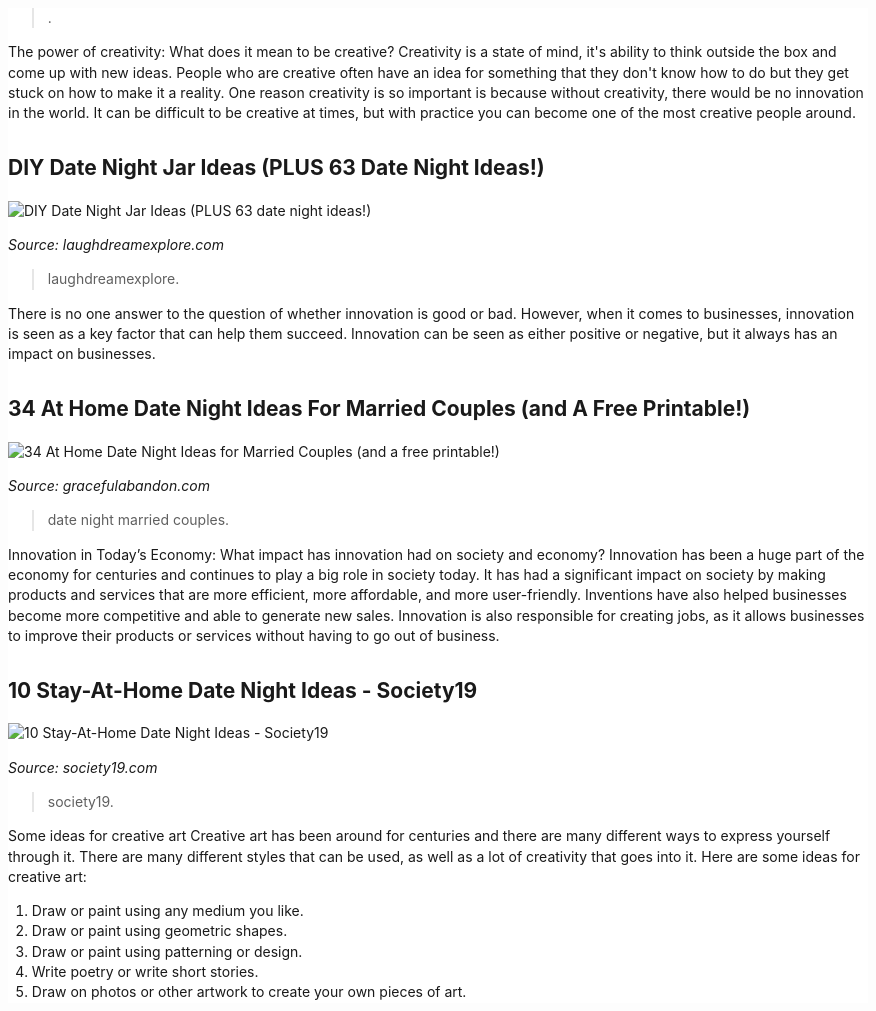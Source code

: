 >. 

	

The power of creativity: What does it mean to be creative?
Creativity is a state of mind, it's ability to think outside the box and come up with new ideas. People who are creative often have an idea for something that they don't know how to do but they get stuck on how to make it a reality. One reason creativity is so important is because without creativity, there would be no innovation in the world. It can be difficult to be creative at times, but with practice you can become one of the most creative people around.

    
## DIY Date Night Jar Ideas (PLUS 63 Date Night Ideas!)

<img loading=lazy src="https://laughdreamexplore.com/wp-content/uploads/2021/01/Copy-of-PIN-SET-10B-2020-1000x1500-2.jpg" onerror="this.onerror=null;this.src='https://tse2.mm.bing.net/th?id=OIP.dmhwnssNEUgpt0DiceO-IwHaLH&amp;pid=15.1';" alt="DIY Date Night Jar Ideas (PLUS 63 date night ideas!)">

_Source: laughdreamexplore.com_

>laughdreamexplore. 

	

There is no one answer to the question of whether innovation is good or bad. However, when it comes to businesses, innovation is seen as a key factor that can help them succeed. Innovation can be seen as either positive or negative, but it always has an impact on businesses.

    
## 34 At Home Date Night Ideas For Married Couples (and A Free Printable!)

<img loading=lazy src="https://www.gracefulabandon.com/wp-content/uploads/34-at-home-date-night-ideas-683x1024.jpg" onerror="this.onerror=null;this.src='https://tse3.mm.bing.net/th?id=OIP.6yDssuODhP0cjI0ZggcA5gHaLG&amp;pid=15.1';" alt="34 At Home Date Night Ideas for Married Couples (and a free printable!)">

_Source: gracefulabandon.com_

>date night married couples. 

	

Innovation in Today’s Economy: What impact has innovation had on society and economy?
Innovation has been a huge part of the economy for centuries and continues to play a big role in society today. It has had a significant impact on society by making products and services that are more efficient, more affordable, and more user-friendly. Inventions have also helped businesses become more competitive and able to generate new sales. Innovation is also responsible for creating jobs, as it allows businesses to improve their products or services without having to go out of business.

    
## 10 Stay-At-Home Date Night Ideas - Society19

<img loading=lazy src="https://i2.wp.com/www.society19.com/wp-content/uploads/2017/01/Date-Night.png?w=1170&amp;ssl=1" onerror="this.onerror=null;this.src='https://tse4.mm.bing.net/th?id=OIP.7Bc4lDbPsu08_5R2dlLQUwHaSI&amp;pid=15.1';" alt="10 Stay-At-Home Date Night Ideas - Society19">

_Source: society19.com_

>society19. 

	

Some ideas for creative art
Creative art has been around for centuries and there are many different ways to express yourself through it. There are many different styles that can be used, as well as a lot of creativity that goes into it. Here are some ideas for creative art:
1) Draw or paint using any medium you like.
2) Draw or paint using geometric shapes.
3) Draw or paint using patterning or design.
4) Write poetry or write short stories.
5) Draw on photos or other artwork to create your own pieces of art.

